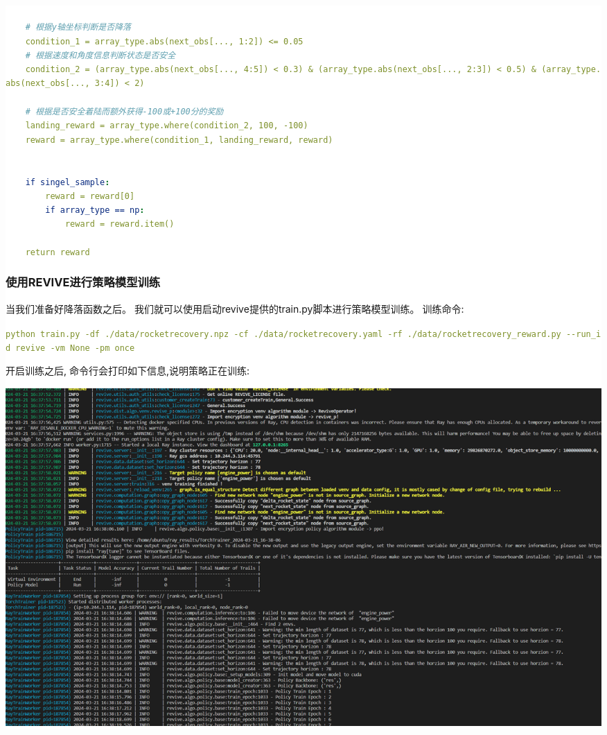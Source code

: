 ```yaml
    
    # 根据y轴坐标判断是否降落
    condition_1 = array_type.abs(next_obs[..., 1:2]) <= 0.05
    # 根据速度和角度信息判断状态是否安全
    condition_2 = (array_type.abs(next_obs[..., 4:5]) < 0.3) & (array_type.abs(next_obs[..., 2:3]) < 0.5) & (array_type.abs(next_obs[..., 3:4]) < 2)
    
    # 根据是否安全着陆而额外获得-100或+100分的奖励
    landing_reward = array_type.where(condition_2, 100, -100)
    reward = array_type.where(condition_1, landing_reward, reward)
    
    
    if singel_sample:
        reward = reward[0]
        if array_type == np:
            reward = reward.item()
            
    return reward
```

### 使用REVIVE进行策略模型训练
当我们准备好降落函数之后。 我们就可以使用启动revive提供的train.py脚本进行策略模型训练。
训练命令:
```yaml
python train.py -df ./data/rocketrecovery.npz -cf ./data/rocketrecovery.yaml -rf ./data/rocketrecovery_reward.py --run_id revive -vm None -pm once
```

开启训练之后, 命令行会打印如下信息,说明策略正在训练:

![](../assets/5.7-11.png)
